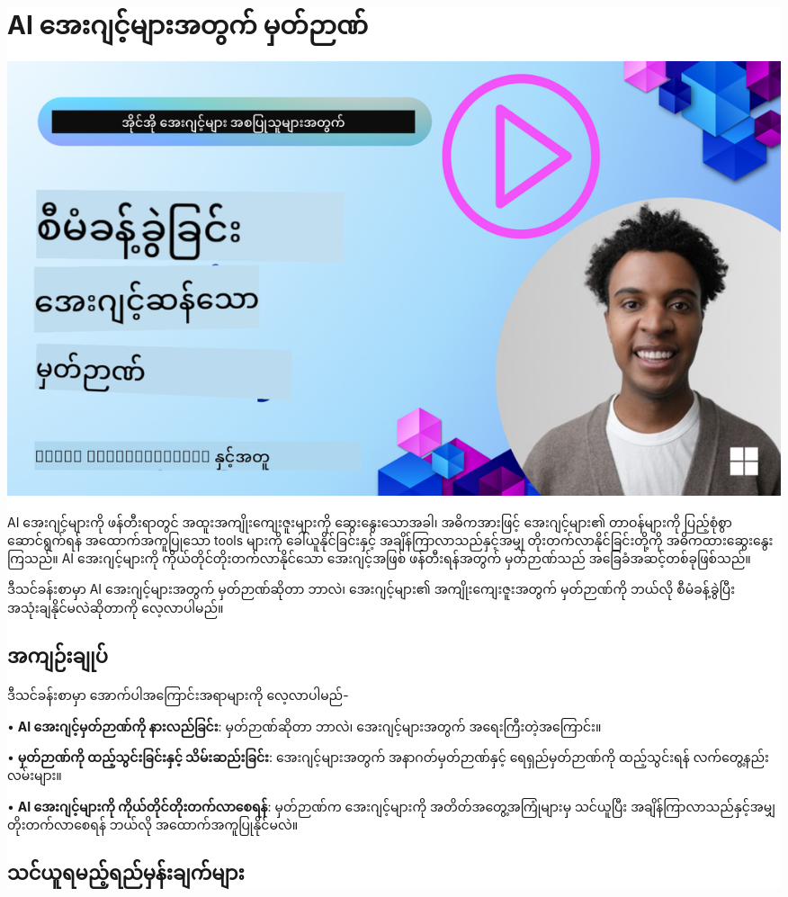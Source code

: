 
# AI အေးဂျင့်များအတွက် မှတ်ဉာဏ်
[![Agent Memory](../../../translated_images/lesson-13-thumbnail.959e3bc52d210c64a614a3bece6b170a2c472138dc0a14c7fbde07306ef95ae7.my.png)](https://youtu.be/QrYbHesIxpw?si=qNYW6PL3fb3lTPMk)

AI အေးဂျင့်များကို ဖန်တီးရာတွင် အထူးအကျိုးကျေးဇူးများကို ဆွေးနွေးသောအခါ၊ အဓိကအားဖြင့် အေးဂျင့်များ၏ တာဝန်များကို ပြည့်စုံစွာ ဆောင်ရွက်ရန် အထောက်အကူပြုသော tools များကို ခေါ်ယူနိုင်ခြင်းနှင့် အချိန်ကြာလာသည်နှင့်အမျှ တိုးတက်လာနိုင်ခြင်းတို့ကို အဓိကထားဆွေးနွေးကြသည်။ AI အေးဂျင့်များကို ကိုယ်တိုင်တိုးတက်လာနိုင်သော အေးဂျင့်အဖြစ် ဖန်တီးရန်အတွက် မှတ်ဉာဏ်သည် အခြေခံအဆင့်တစ်ခုဖြစ်သည်။

ဒီသင်ခန်းစာမှာ AI အေးဂျင့်များအတွက် မှတ်ဉာဏ်ဆိုတာ ဘာလဲ၊ အေးဂျင့်များ၏ အကျိုးကျေးဇူးအတွက် မှတ်ဉာဏ်ကို ဘယ်လို စီမံခန့်ခွဲပြီး အသုံးချနိုင်မလဲဆိုတာကို လေ့လာပါမည်။

## အကျဉ်းချုပ်

ဒီသင်ခန်းစာမှာ အောက်ပါအကြောင်းအရာများကို လေ့လာပါမည်-

• **AI အေးဂျင့်မှတ်ဉာဏ်ကို နားလည်ခြင်း**: မှတ်ဉာဏ်ဆိုတာ ဘာလဲ၊ အေးဂျင့်များအတွက် အရေးကြီးတဲ့အကြောင်း။

• **မှတ်ဉာဏ်ကို ထည့်သွင်းခြင်းနှင့် သိမ်းဆည်းခြင်း**: အေးဂျင့်များအတွက် အနာဂတ်မှတ်ဉာဏ်နှင့် ရေရှည်မှတ်ဉာဏ်ကို ထည့်သွင်းရန် လက်တွေ့နည်းလမ်းများ။

• **AI အေးဂျင့်များကို ကိုယ်တိုင်တိုးတက်လာစေရန်**: မှတ်ဉာဏ်က အေးဂျင့်များကို အတိတ်အတွေ့အကြုံများမှ သင်ယူပြီး အချိန်ကြာလာသည်နှင့်အမျှ တိုးတက်လာစေရန် ဘယ်လို အထောက်အကူပြုနိုင်မလဲ။

## သင်ယူရမည့်ရည်မှန်းချက်များ
